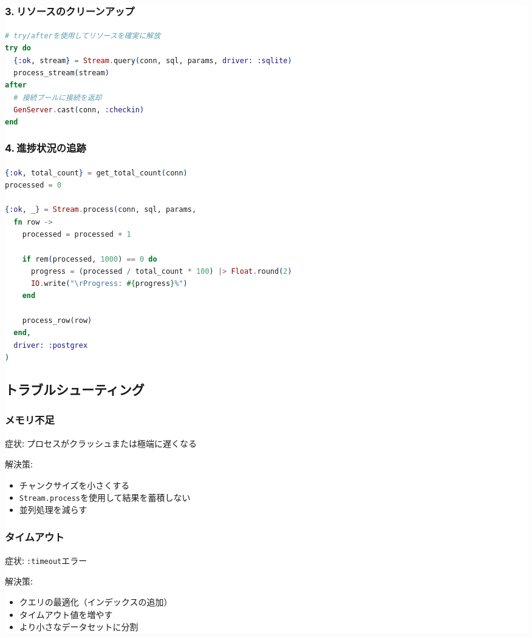 ### 3. リソースのクリーンアップ

```elixir
# try/afterを使用してリソースを確実に解放
try do
  {:ok, stream} = Stream.query(conn, sql, params, driver: :sqlite)
  process_stream(stream)
after
  # 接続プールに接続を返却
  GenServer.cast(conn, :checkin)
end
```

### 4. 進捗状況の追跡

```elixir
{:ok, total_count} = get_total_count(conn)
processed = 0

{:ok, _} = Stream.process(conn, sql, params,
  fn row ->
    processed = processed + 1
    
    if rem(processed, 1000) == 0 do
      progress = (processed / total_count * 100) |> Float.round(2)
      IO.write("\rProgress: #{progress}%")
    end
    
    process_row(row)
  end,
  driver: :postgrex
)
```

## トラブルシューティング

### メモリ不足

症状: プロセスがクラッシュまたは極端に遅くなる

解決策:
- チャンクサイズを小さくする
- `Stream.process`を使用して結果を蓄積しない
- 並列処理を減らす

### タイムアウト

症状: `:timeout`エラー

解決策:
- クエリの最適化（インデックスの追加）
- タイムアウト値を増やす
- より小さなデータセットに分割

